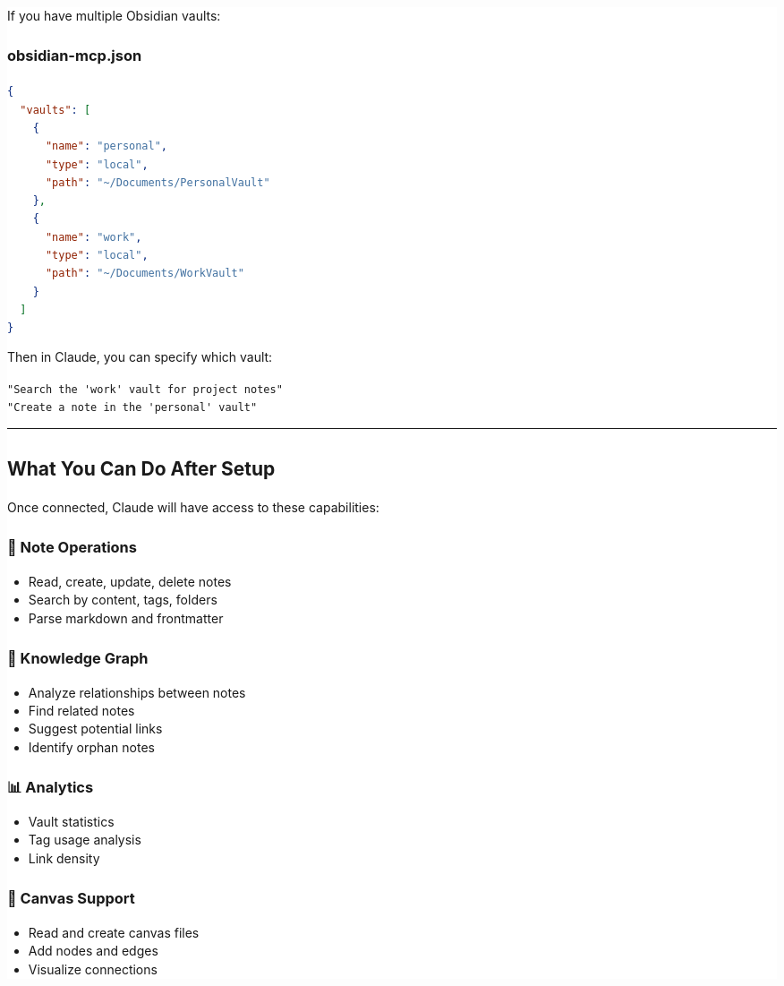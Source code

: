 If you have multiple Obsidian vaults:

### obsidian-mcp.json
```json
{
  "vaults": [
    {
      "name": "personal",
      "type": "local",
      "path": "~/Documents/PersonalVault"
    },
    {
      "name": "work",
      "type": "local",
      "path": "~/Documents/WorkVault"
    }
  ]
}
```

Then in Claude, you can specify which vault:
```
"Search the 'work' vault for project notes"
"Create a note in the 'personal' vault"
```

---

## What You Can Do After Setup

Once connected, Claude will have access to these capabilities:

### 📝 Note Operations
- Read, create, update, delete notes
- Search by content, tags, folders
- Parse markdown and frontmatter

### 🔗 Knowledge Graph
- Analyze relationships between notes
- Find related notes
- Suggest potential links
- Identify orphan notes

### 📊 Analytics
- Vault statistics
- Tag usage analysis
- Link density

### 🎨 Canvas Support
- Read and create canvas files
- Add nodes and edges
- Visualize connections
